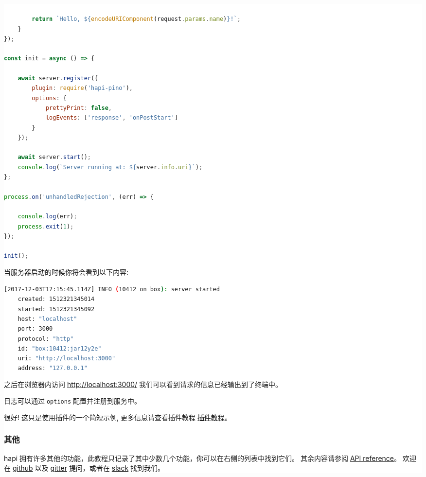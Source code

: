 ```javascript

        return `Hello, ${encodeURIComponent(request.params.name)}!`;
    }
});

const init = async () => {

    await server.register({
        plugin: require('hapi-pino'),
        options: {
            prettyPrint: false,
            logEvents: ['response', 'onPostStart']
        }
    });

    await server.start();
    console.log(`Server running at: ${server.info.uri}`);
};

process.on('unhandledRejection', (err) => {

    console.log(err);
    process.exit(1);
});

init();

```

当服务器启动的时候你将会看到以下内容:

```sh
[2017-12-03T17:15:45.114Z] INFO (10412 on box): server started
    created: 1512321345014
    started: 1512321345092
    host: "localhost"
    port: 3000
    protocol: "http"
    id: "box:10412:jar12y2e"
    uri: "http://localhost:3000"
    address: "127.0.0.1"
```

之后在浏览器内访问 [http://localhost:3000/](http://localhost:3000/) 我们可以看到请求的信息已经输出到了终端中。

日志可以通过 `options` 配置并注册到服务中。

很好! 这只是使用插件的一个简短示例, 更多信息请查看插件教程 [插件教程](/tutorials/plugins)。

### 其他

hapi 拥有许多其他的功能，此教程只记录了其中少数几个功能，你可以在右侧的列表中找到它们。 其余内容请参阅 [API reference](/api)。 欢迎在 [github](https://github.com/hapijs/discuss/issues) 以及 [gitter](https://gitter.im/hapijs/hapi) 提问，或者在 [slack](https://join.slack.com/t/hapihour/shared_invite/enQtMjM5Njk1NDgzNTY5LThmODkxODIzOTg5NjJjODFiYjcxZDMxMTAyMzBkZDk3MWY4MTFlNDAyMTU3MmUwMmM0Y2UwMjU3YjAwYjRkN2E) 找到我们。
